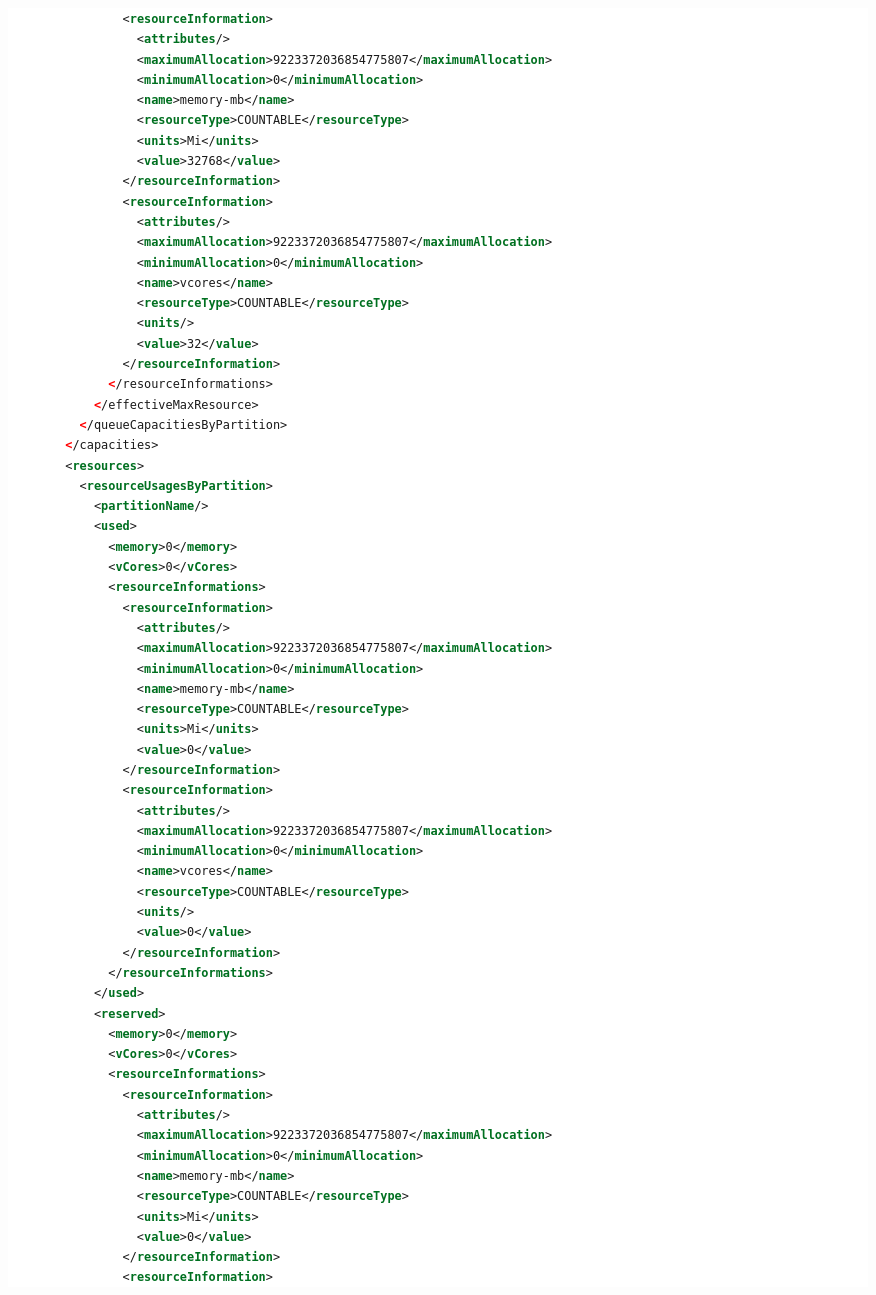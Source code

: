 ```xml
                <resourceInformation>
                  <attributes/>
                  <maximumAllocation>9223372036854775807</maximumAllocation>
                  <minimumAllocation>0</minimumAllocation>
                  <name>memory-mb</name>
                  <resourceType>COUNTABLE</resourceType>
                  <units>Mi</units>
                  <value>32768</value>
                </resourceInformation>
                <resourceInformation>
                  <attributes/>
                  <maximumAllocation>9223372036854775807</maximumAllocation>
                  <minimumAllocation>0</minimumAllocation>
                  <name>vcores</name>
                  <resourceType>COUNTABLE</resourceType>
                  <units/>
                  <value>32</value>
                </resourceInformation>
              </resourceInformations>
            </effectiveMaxResource>
          </queueCapacitiesByPartition>
        </capacities>
        <resources>
          <resourceUsagesByPartition>
            <partitionName/>
            <used>
              <memory>0</memory>
              <vCores>0</vCores>
              <resourceInformations>
                <resourceInformation>
                  <attributes/>
                  <maximumAllocation>9223372036854775807</maximumAllocation>
                  <minimumAllocation>0</minimumAllocation>
                  <name>memory-mb</name>
                  <resourceType>COUNTABLE</resourceType>
                  <units>Mi</units>
                  <value>0</value>
                </resourceInformation>
                <resourceInformation>
                  <attributes/>
                  <maximumAllocation>9223372036854775807</maximumAllocation>
                  <minimumAllocation>0</minimumAllocation>
                  <name>vcores</name>
                  <resourceType>COUNTABLE</resourceType>
                  <units/>
                  <value>0</value>
                </resourceInformation>
              </resourceInformations>
            </used>
            <reserved>
              <memory>0</memory>
              <vCores>0</vCores>
              <resourceInformations>
                <resourceInformation>
                  <attributes/>
                  <maximumAllocation>9223372036854775807</maximumAllocation>
                  <minimumAllocation>0</minimumAllocation>
                  <name>memory-mb</name>
                  <resourceType>COUNTABLE</resourceType>
                  <units>Mi</units>
                  <value>0</value>
                </resourceInformation>
                <resourceInformation>
```